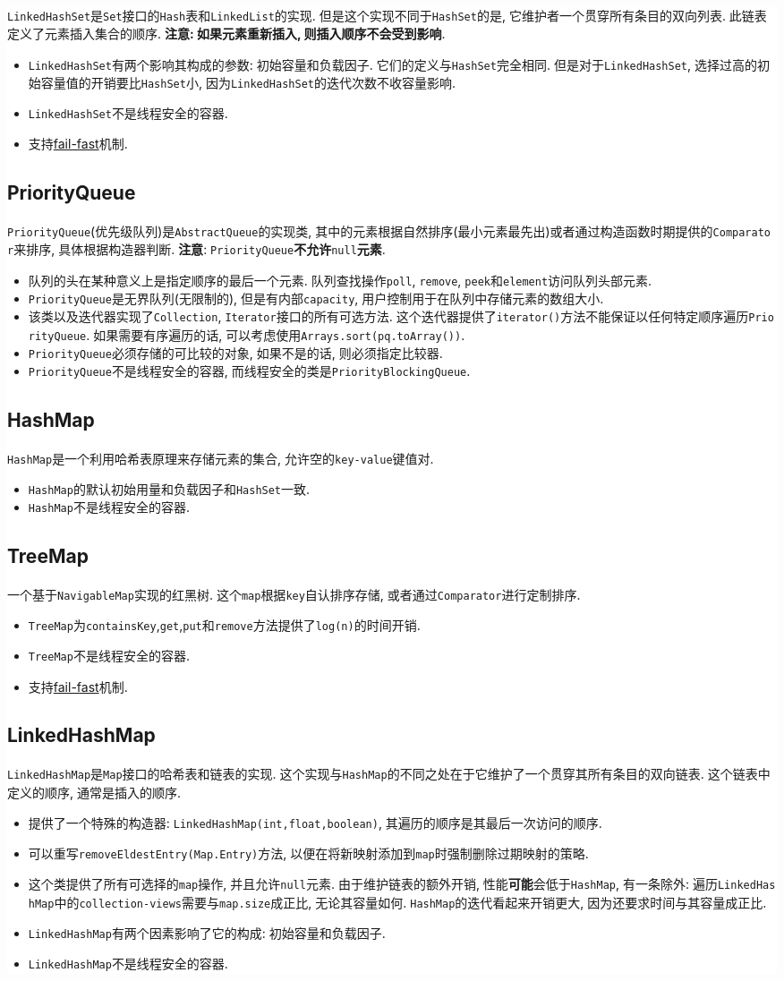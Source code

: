`LinkedHashSet`是`Set`接口的`Hash`表和`LinkedList`的实现. 但是这个实现不同于`HashSet`的是, 它维护者一个贯穿所有条目的双向列表. 此链表定义了元素插入集合的顺序. **注意: 如果元素重新插入, 则插入顺序不会受到影响**. 

* `LinkedHashSet`有两个影响其构成的参数: 初始容量和负载因子. 它们的定义与`HashSet`完全相同. 但是对于`LinkedHashSet`, 选择过高的初始容量值的开销要比`HashSet`小, 因为`LinkedHashSet`的迭代次数不收容量影响. 
* `LinkedHashSet`不是线程安全的容器. 

* 支持[fail-fast](../failfast)机制. 



## PriorityQueue

`PriorityQueue`(优先级队列)是`AbstractQueue`的实现类, 其中的元素根据自然排序(最小元素最先出)或者通过构造函数时期提供的`Comparator`来排序, 具体根据构造器判断. **注意**: `PriorityQueue`**不允许**`null`**元素**. 

* 队列的头在某种意义上是指定顺序的最后一个元素. 队列查找操作`poll`, `remove`, `peek`和`element`访问队列头部元素. 
* `PriorityQueue`是无界队列(无限制的), 但是有内部`capacity`, 用户控制用于在队列中存储元素的数组大小. 
* 该类以及迭代器实现了`Collection`, `Iterator`接口的所有可选方法. 这个迭代器提供了`iterator()`方法不能保证以任何特定顺序遍历`PriorityQueue`. 如果需要有序遍历的话, 可以考虑使用`Arrays.sort(pq.toArray())`. 
* `PriorityQueue`必须存储的可比较的对象, 如果不是的话, 则必须指定比较器. 
* `PriorityQueue`不是线程安全的容器, 而线程安全的类是`PriorityBlockingQueue`. 



## HashMap

`HashMap`是一个利用哈希表原理来存储元素的集合, 允许空的`key-value`键值对. 

* `HashMap`的默认初始用量和负载因子和`HashSet`一致. 
* `HashMap`不是线程安全的容器. 



## TreeMap

一个基于`NavigableMap`实现的红黑树. 这个`map`根据`key`自认排序存储, 或者通过`Comparator`进行定制排序. 

* `TreeMap`为`containsKey`,`get`,`put`和`remove`方法提供了`log(n)`的时间开销. 

* `TreeMap`不是线程安全的容器. 

* 支持[fail-fast](../failfast)机制. 



## LinkedHashMap

`LinkedHashMap`是`Map`接口的哈希表和链表的实现. 这个实现与`HashMap`的不同之处在于它维护了一个贯穿其所有条目的双向链表. 这个链表中定义的顺序, 通常是插入的顺序. 

* 提供了一个特殊的构造器: `LinkedHashMap(int,float,boolean)`, 其遍历的顺序是其最后一次访问的顺序. 
* 可以重写`removeEldestEntry(Map.Entry)`方法, 以便在将新映射添加到`map`时强制删除过期映射的策略. 
* 这个类提供了所有可选择的`map`操作, 并且允许`null`元素. 由于维护链表的额外开销, 性能**可能**会低于`HashMap`, 有一条除外: 遍历`LinkedHashMap`中的`collection-views`需要与`map.size`成正比, 无论其容量如何. `HashMap`的迭代看起来开销更大, 因为还要求时间与其容量成正比.
*  `LinkedHashMap`有两个因素影响了它的构成: 初始容量和负载因子. 

* `LinkedHashMap`不是线程安全的容器. 
